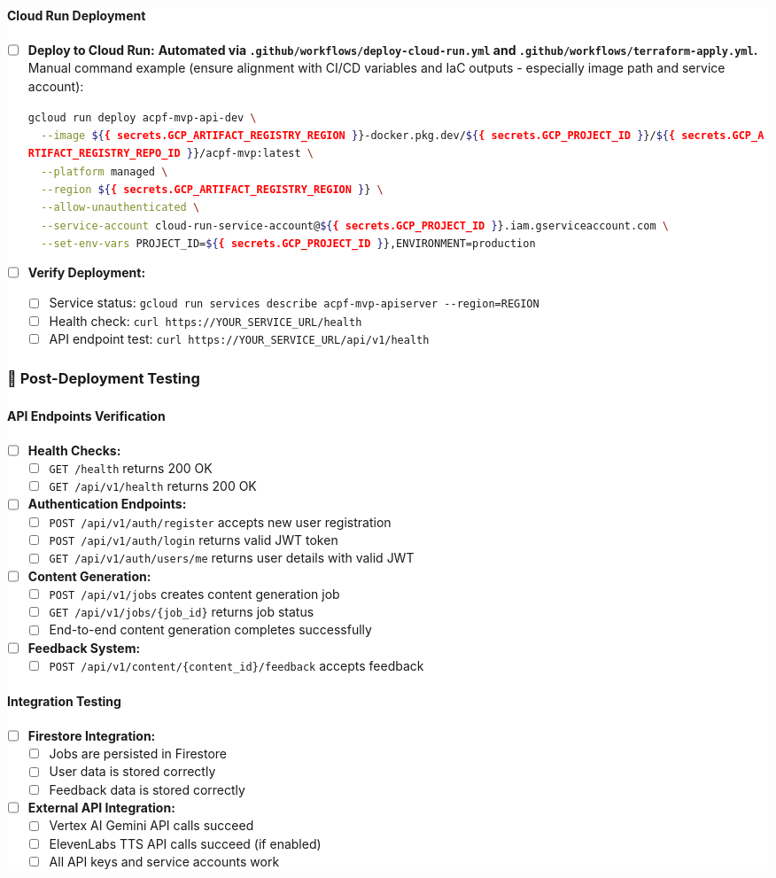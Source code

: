 #### Cloud Run Deployment
- [ ] **Deploy to Cloud Run:**
  **Automated via `.github/workflows/deploy-cloud-run.yml` and `.github/workflows/terraform-apply.yml`.**
  Manual command example (ensure alignment with CI/CD variables and IaC outputs - especially image path and service account):
  ```bash
  gcloud run deploy acpf-mvp-api-dev \
    --image ${{ secrets.GCP_ARTIFACT_REGISTRY_REGION }}-docker.pkg.dev/${{ secrets.GCP_PROJECT_ID }}/${{ secrets.GCP_ARTIFACT_REGISTRY_REPO_ID }}/acpf-mvp:latest \
    --platform managed \
    --region ${{ secrets.GCP_ARTIFACT_REGISTRY_REGION }} \
    --allow-unauthenticated \
    --service-account cloud-run-service-account@${{ secrets.GCP_PROJECT_ID }}.iam.gserviceaccount.com \
    --set-env-vars PROJECT_ID=${{ secrets.GCP_PROJECT_ID }},ENVIRONMENT=production
  ```

- [ ] **Verify Deployment:**
  - [ ] Service status: `gcloud run services describe acpf-mvp-apiserver --region=REGION`
  - [ ] Health check: `curl https://YOUR_SERVICE_URL/health`
  - [ ] API endpoint test: `curl https://YOUR_SERVICE_URL/api/v1/health`

### 🧪 **Post-Deployment Testing**

#### API Endpoints Verification
- [ ] **Health Checks:**
  - [ ] `GET /health` returns 200 OK
  - [ ] `GET /api/v1/health` returns 200 OK

- [ ] **Authentication Endpoints:**
  - [ ] `POST /api/v1/auth/register` accepts new user registration
  - [ ] `POST /api/v1/auth/login` returns valid JWT token
  - [ ] `GET /api/v1/auth/users/me` returns user details with valid JWT

- [ ] **Content Generation:**
  - [ ] `POST /api/v1/jobs` creates content generation job
  - [ ] `GET /api/v1/jobs/{job_id}` returns job status
  - [ ] End-to-end content generation completes successfully

- [ ] **Feedback System:**
  - [ ] `POST /api/v1/content/{content_id}/feedback` accepts feedback

#### Integration Testing
- [ ] **Firestore Integration:**
  - [ ] Jobs are persisted in Firestore
  - [ ] User data is stored correctly
  - [ ] Feedback data is stored correctly

- [ ] **External API Integration:**
  - [ ] Vertex AI Gemini API calls succeed
  - [ ] ElevenLabs TTS API calls succeed (if enabled)
  - [ ] All API keys and service accounts work
